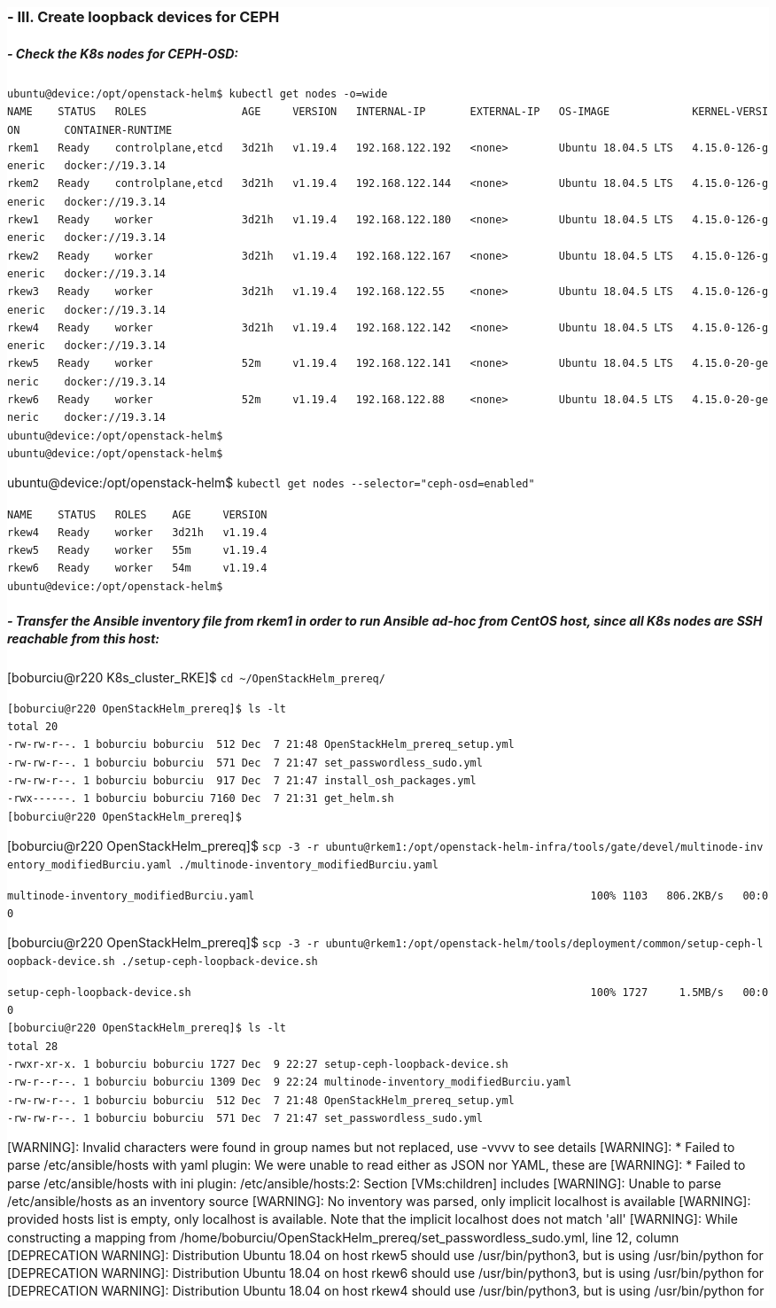  ### - III. Create loopback devices for CEPH
 ##### -  Check the K8s nodes for CEPH-OSD:
```
ubuntu@device:/opt/openstack-helm$ kubectl get nodes -o=wide
NAME    STATUS   ROLES               AGE     VERSION   INTERNAL-IP       EXTERNAL-IP   OS-IMAGE             KERNEL-VERSION       CONTAINER-RUNTIME
rkem1   Ready    controlplane,etcd   3d21h   v1.19.4   192.168.122.192   <none>        Ubuntu 18.04.5 LTS   4.15.0-126-generic   docker://19.3.14
rkem2   Ready    controlplane,etcd   3d21h   v1.19.4   192.168.122.144   <none>        Ubuntu 18.04.5 LTS   4.15.0-126-generic   docker://19.3.14
rkew1   Ready    worker              3d21h   v1.19.4   192.168.122.180   <none>        Ubuntu 18.04.5 LTS   4.15.0-126-generic   docker://19.3.14
rkew2   Ready    worker              3d21h   v1.19.4   192.168.122.167   <none>        Ubuntu 18.04.5 LTS   4.15.0-126-generic   docker://19.3.14
rkew3   Ready    worker              3d21h   v1.19.4   192.168.122.55    <none>        Ubuntu 18.04.5 LTS   4.15.0-126-generic   docker://19.3.14
rkew4   Ready    worker              3d21h   v1.19.4   192.168.122.142   <none>        Ubuntu 18.04.5 LTS   4.15.0-126-generic   docker://19.3.14
rkew5   Ready    worker              52m     v1.19.4   192.168.122.141   <none>        Ubuntu 18.04.5 LTS   4.15.0-20-generic    docker://19.3.14
rkew6   Ready    worker              52m     v1.19.4   192.168.122.88    <none>        Ubuntu 18.04.5 LTS   4.15.0-20-generic    docker://19.3.14
ubuntu@device:/opt/openstack-helm$
ubuntu@device:/opt/openstack-helm$
```
ubuntu@device:/opt/openstack-helm$ ` kubectl get nodes --selector="ceph-osd=enabled" `
```
NAME    STATUS   ROLES    AGE     VERSION
rkew4   Ready    worker   3d21h   v1.19.4
rkew5   Ready    worker   55m     v1.19.4
rkew6   Ready    worker   54m     v1.19.4
ubuntu@device:/opt/openstack-helm$
```

 ##### -  Transfer the Ansible inventory file from _rkem1_ in order to run Ansible ad-hoc from CentOS host, since all K8s nodes are SSH reachable from this host:
[boburciu@r220 K8s_cluster_RKE]$ ` cd ~/OpenStackHelm_prereq/ `
```
[boburciu@r220 OpenStackHelm_prereq]$ ls -lt
total 20
-rw-rw-r--. 1 boburciu boburciu  512 Dec  7 21:48 OpenStackHelm_prereq_setup.yml
-rw-rw-r--. 1 boburciu boburciu  571 Dec  7 21:47 set_passwordless_sudo.yml
-rw-rw-r--. 1 boburciu boburciu  917 Dec  7 21:47 install_osh_packages.yml
-rwx------. 1 boburciu boburciu 7160 Dec  7 21:31 get_helm.sh
[boburciu@r220 OpenStackHelm_prereq]$
```
[boburciu@r220 OpenStackHelm_prereq]$ ` scp -3 -r ubuntu@rkem1:/opt/openstack-helm-infra/tools/gate/devel/multinode-inventory_modifiedBurciu.yaml ./multinode-inventory_modifiedBurciu.yaml `
```
multinode-inventory_modifiedBurciu.yaml                                                     100% 1103   806.2KB/s   00:00
```
[boburciu@r220 OpenStackHelm_prereq]$ `scp -3 -r ubuntu@rkem1:/opt/openstack-helm/tools/deployment/common/setup-ceph-loopback-device.sh ./setup-ceph-loopback-device.sh `
```
setup-ceph-loopback-device.sh                                                               100% 1727     1.5MB/s   00:00
[boburciu@r220 OpenStackHelm_prereq]$ ls -lt
total 28
-rwxr-xr-x. 1 boburciu boburciu 1727 Dec  9 22:27 setup-ceph-loopback-device.sh
-rw-r--r--. 1 boburciu boburciu 1309 Dec  9 22:24 multinode-inventory_modifiedBurciu.yaml
-rw-rw-r--. 1 boburciu boburciu  512 Dec  7 21:48 OpenStackHelm_prereq_setup.yml
-rw-rw-r--. 1 boburciu boburciu  571 Dec  7 21:47 set_passwordless_sudo.yml
```

[WARNING]: Invalid characters were found in group names but not replaced, use -vvvv to see details
[WARNING]:  * Failed to parse /etc/ansible/hosts with yaml plugin: We were unable to read either as JSON nor YAML, these are
[WARNING]:  * Failed to parse /etc/ansible/hosts with ini plugin: /etc/ansible/hosts:2: Section [VMs:children] includes
[WARNING]: Unable to parse /etc/ansible/hosts as an inventory source
[WARNING]: No inventory was parsed, only implicit localhost is available
[WARNING]: provided hosts list is empty, only localhost is available. Note that the implicit localhost does not match 'all'
[WARNING]: While constructing a mapping from /home/boburciu/OpenStackHelm_prereq/set_passwordless_sudo.yml, line 12, column
[DEPRECATION WARNING]: Distribution Ubuntu 18.04 on host rkew5 should use /usr/bin/python3, but is using /usr/bin/python for
[DEPRECATION WARNING]: Distribution Ubuntu 18.04 on host rkew6 should use /usr/bin/python3, but is using /usr/bin/python for
[DEPRECATION WARNING]: Distribution Ubuntu 18.04 on host rkew4 should use /usr/bin/python3, but is using /usr/bin/python for